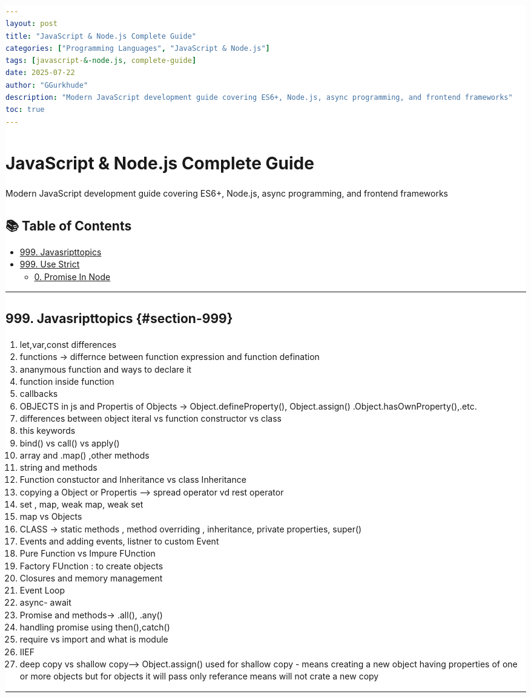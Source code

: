 ```yaml
---
layout: post
title: "JavaScript & Node.js Complete Guide"
categories: ["Programming Languages", "JavaScript & Node.js"]
tags: [javascript-&-node.js, complete-guide]
date: 2025-07-22
author: "GGurkhude"
description: "Modern JavaScript development guide covering ES6+, Node.js, async programming, and frontend frameworks"
toc: true
---
```


# JavaScript & Node.js Complete Guide

Modern JavaScript development guide covering ES6+, Node.js, async programming, and frontend frameworks

## 📚 Table of Contents

- [999. Javasripttopics](#section-999)
- [999. Use Strict](#section-999)
  - [0. Promise In Node](#section-0)

---



## 999. Javasripttopics {#section-999}

1) let,var,const differences
2) functions -> differnce between function expression and function defination 
3) ananymous function and ways to declare it
4) function inside function 
5) callbacks
6) OBJECTS in js and Propertis of Objects -> Object.defineProperty(), Object.assign() .Object.hasOwnProperty(),.etc.
7) differences between object iteral vs function constructor vs class
8) this keywords 
9) bind() vs call() vs apply()
10) array and .map() ,other methods
11) string and methods
12) Function constuctor and Inheritance vs class Inheritance
13) copying a Object or Propertis --> spread operator vd rest operator 
14) set , map, weak map, weak set
15) map vs Objects
16) CLASS -> static methods , method overriding , inheritance, private properties, super()
17) Events and adding events, listner to custom Event
18) Pure Function vs Impure FUnction 
19) Factory FUnction : to create objects
20) Closures and memory management
21) Event Loop 
22) async- await 
23) Promise and methods-> .all(), .any()
24) handling promise using then(),catch()
25) require vs import and what is module
26) IIEF
27) deep copy vs shallow copy-->
    Object.assign() used for shallow copy - means creating a new object having properties of one or more objects but for objects it will 
    pass only referance means will not crate a new copy

---